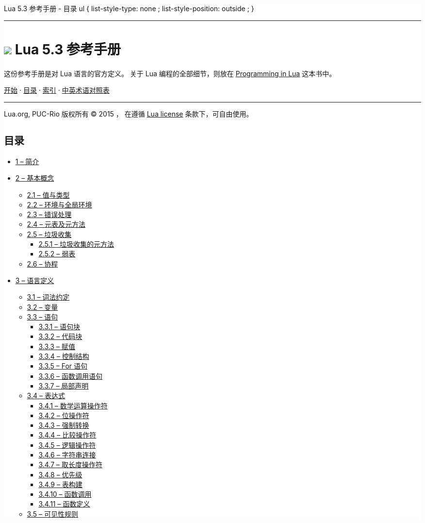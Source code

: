 Lua 5.3 参考手册 - 目录   ul { list-style-type: none ; list-style-position: outside ; }

* * *

# [![](http://cloudwu.github.io/lua53doc/logo.gif)][1] Lua 5.3 参考手册

这份参考手册是对 Lua 语言的官方定义。 关于 Lua 编程的全部细节，则放在 [Programming in Lua][2] 这本书中。

[开始][3] · [目录][4] · [索引][5] · [中英术语对照表][6]

* * *

Lua.org, PUC-Rio 版权所有 © 2015 ， 在遵循 [Lua license][7] 条款下，可自由使用。

## 目录

-   [1 – 简介][8]
    
-   [2 – 基本概念][9]
    
    -   [2.1 – 值与类型][10]
    -   [2.2 – 环境与全局环境][11]
    -   [2.3 – 错误处理][12]
    -   [2.4 – 元表及元方法][13]
    -   [2.5 – 垃圾收集][14]
        -   [2.5.1 – 垃圾收集的元方法][15]
        -   [2.5.2 – 弱表][16]
    -   [2.6 – 协程][17]
    
-   [3 – 语言定义][18]
    
    -   [3.1 – 词法约定][19]
    -   [3.2 – 变量][20]
    -   [3.3 – 语句][21]
        -   [3.3.1 – 语句块][22]
        -   [3.3.2 – 代码块][23]
        -   [3.3.3 – 赋值][24]
        -   [3.3.4 – 控制结构][25]
        -   [3.3.5 – For 语句][26]
        -   [3.3.6 – 函数调用语句][27]
        -   [3.3.7 – 局部声明][28]
    -   [3.4 – 表达式][29]
        -   [3.4.1 – 数学运算操作符][30]
        -   [3.4.2 – 位操作符][31]
        -   [3.4.3 – 强制转换][32]
        -   [3.4.4 – 比较操作符][33]
        -   [3.4.5 – 逻辑操作符][34]
        -   [3.4.6 – 字符串连接][35]
        -   [3.4.7 – 取长度操作符][36]
        -   [3.4.8 – 优先级][37]
        -   [3.4.9 – 表构建][38]
        -   [3.4.10 – 函数调用][39]
        -   [3.4.11 – 函数定义][40]
    -   [3.5 – 可见性规则][41]
    

[1]: http://www.lua.org/
[2]: http://www.lua.org/pil/
[3]: manual.md
[4]: #contents
[5]: #index
[6]: glossary.md
[7]: http://www.lua.org/license.html
[8]: manual.md
[9]: manual.md#2
[10]: manual.md#2.1.1
[11]: manual.md#&sect;22.2
[12]: manual.md#&sect;23.3
[13]: manual.md#&sect;24.4
[14]: manual.md#&sect;25.5
[15]: manual.md#2.5.1.5.1
[16]: manual.md#2.5.2.5.2
[17]: manual.md#&sect;26.6
[18]: manual.md#3
[19]: manual.md#&sect;31.1
[20]: manual.md#&sect;32.2
[21]: manual.md#3.3.3
[22]: manual.md#3.3.1.3.1
[23]: manual.md#&sect;332.3.2
[24]: manual.md#&sect;333.3.3
[25]: manual.md#&sect;334.3.4
[26]: manual.md#&sect;335.3.5
[27]: manual.md#&sect;336.3.6
[28]: manual.md#&sect;337.3.7
[29]: manual.md#&sect;34.4
[30]: manual.md#&sect;341.4.1
[31]: manual.md#&sect;342.4.2
[32]: manual.md#&sect;343.4.3
[33]: manual.md#&sect;344.4.4
[34]: manual.md#&sect;345.4.5
[35]: manual.md#&sect;346.4.6
[36]: manual.md#&sect;347.4.7
[37]: manual.md#&sect;348.4.8
[38]: manual.md#&sect;349.4.9
[39]: manual.md#&sect;3410.4.10
[40]: manual.md#&sect;3411.4.11
[41]: manual.md#&sect;35.5
[42]: manual.md#4
[43]: manual.md#4.1.1
[44]: manual.md#&sect;42.2
[45]: manual.md#4.3.3
[46]: manual.md#&sect;44.4
[47]: manual.md#&sect;45.5
[48]: manual.md#&sect;46.6
[49]: manual.md#&sect;47.7
[50]: manual.md#4.8.8
[51]: manual.md#&sect;49.9
[52]: manual.md#5
[53]: manual.md#5.1.1
[54]: manual.md#6
[55]: manual.md#&sect;61.1
[56]: manual.md#&sect;62.2
[57]: manual.md#&sect;63.3
[58]: manual.md#&sect;64.4
[59]: manual.md#&sect;641.4.1
[60]: manual.md#&sect;642.4.2
[61]: manual.md#&sect;65.5
[62]: manual.md#&sect;66.6
[63]: manual.md#&sect;67.7
[64]: manual.md#&sect;68.8
[65]: manual.md#&sect;69.9
[66]: manual.md#&sect;610.10
[67]: manual.md#7
[68]: manual.md#8
[69]: manual.md#8.1.1
[70]: manual.md#8.2.2
[71]: manual.md#8.3.3
[72]: manual.md#&sect;9
[73]: manual.md#&sect;61.1
[74]: manual.md#<code>_g<code>
[75]: manual.md#<code>_version<code>
[76]: manual.md#pdf-assert
[77]: manual.md#<code>collectgarbage<code>
[78]: manual.md#pdf-dofile
[79]: manual.md#<code>error<code>
[80]: manual.md#<code>getmetatable<code>
[81]: manual.md#<code>ipairs<code>
[82]: manual.md#<code>load<code>
[83]: manual.md#pdf-loadfile
[84]: manual.md#<code>next<code>
[85]: manual.md#pdf-pairs
[86]: manual.md#<code>pcall<code>
[87]: manual.md#<code>print<code>
[88]: manual.md#pdf-rawequal
[89]: manual.md#<code>rawget<code>
[90]: manual.md#pdf-rawlen
[91]: manual.md#<code>rawset<code>
[92]: manual.md#<code>require<code>
[93]: manual.md#pdf-select
[94]: manual.md#<code>setmetatable<code>
[95]: manual.md#pdf-tonumber
[96]: manual.md#<code>tostring<code>
[97]: manual.md#<code>type<code>
[98]: manual.md#<code>xpcall<code>
[99]: manual.md#&sect;62.2
[100]: manual.md#<code>coroutinecreate<code>.create
[101]: manual.md#pdf-coroutine.isyieldable.isyieldable
[102]: manual.md#<code>coroutineresume<code>.resume
[103]: manual.md#pdf-coroutine.running.running
[104]: manual.md#pdf-coroutine.status.status
[105]: manual.md#<code>coroutinewrap<code>.wrap
[106]: manual.md#<code>coroutineyield<code>.yield
[107]: manual.md#&sect;610.10
[108]: manual.md#pdf-debug.debug.debug
[109]: manual.md#pdf-debug.gethook.gethook
[110]: manual.md#<code>debuggetinfo<code>.getinfo
[111]: manual.md#<code>debuggetlocal<code>.getlocal
[112]: manual.md#pdf-debug.getmetatable.getmetatable
[113]: manual.md#pdf-debug.getregistry.getregistry
[114]: manual.md#pdf-debug.getupvalue.getupvalue
[115]: manual.md#pdf-debug.getuservalue.getuservalue
[116]: manual.md#<code>debugsethook<code>.sethook
[117]: manual.md#pdf-debug.setlocal.setlocal
[118]: manual.md#pdf-debug.setmetatable.setmetatable
[119]: manual.md#pdf-debug.setupvalue.setupvalue
[120]: manual.md#pdf-debug.setuservalue.setuservalue
[121]: manual.md#pdf-debug.traceback.traceback
[122]: manual.md#pdf-debug.upvalueid.upvalueid
[123]: manual.md#pdf-debug.upvaluejoin.upvaluejoin
[124]: manual.md#&sect;68.8
[125]: manual.md#pdf-io.close.close
[126]: manual.md#<code>ioflush<code>.flush
[127]: manual.md#<code>ioinput<code>.input
[128]: manual.md#<code>iolines<code>.lines
[129]: manual.md#<code>ioopen<code>.open
[130]: manual.md#pdf-io.output.output
[131]: manual.md#<code>iopopen<code>.popen
[132]: manual.md#<code>ioread<code>.read
[133]: manual.md#pdf-io.stderr.stderr
[134]: manual.md#pdf-io.stdin.stdin
[135]: manual.md#pdf-io.stdout.stdout
[136]: manual.md#<code>iotmpfile<code>.tmpfile
[137]: manual.md#pdf-io.type.type
[138]: manual.md#pdf-io.write.write
[139]: manual.md#<code>fileclose<code>:close
[140]: manual.md#pdf-file:flush:flush
[141]: manual.md#pdf-file:lines:lines
[142]: manual.md#pdf-file:read:read
[143]: manual.md#<code>fileseek<code>:seek
[144]: manual.md#pdf-file:setvbuf:setvbuf
[145]: manual.md#pdf-file:write:write
[146]: manual.md#&sect;67.7
[147]: manual.md#pdf-math.abs.abs
[148]: manual.md#pdf-math.acos.acos
[149]: manual.md#pdf-math.asin.asin
[150]: manual.md#pdf-math.atan.atan
[151]: manual.md#pdf-math.ceil.ceil
[152]: manual.md#pdf-math.cos.cos
[153]: manual.md#pdf-math.deg.deg
[154]: manual.md#pdf-math.exp.exp
[155]: manual.md#pdf-math.floor.floor
[156]: manual.md#pdf-math.fmod.fmod
[157]: manual.md#pdf-math.huge.huge
[158]: manual.md#pdf-math.log.log
[159]: manual.md#pdf-math.max.max
[160]: manual.md#pdf-math.maxinteger.maxinteger
[161]: manual.md#pdf-math.min.min
[162]: manual.md#pdf-math.mininteger.mininteger
[163]: manual.md#pdf-math.modf.modf
[164]: manual.md#pdf-math.pi.pi
[165]: manual.md#pdf-math.rad.rad
[166]: manual.md#pdf-math.random.random
[167]: manual.md#pdf-math.randomseed.randomseed
[168]: manual.md#pdf-math.sin.sin
[169]: manual.md#pdf-math.sqrt.sqrt
[170]: manual.md#pdf-math.tan.tan
[171]: manual.md#pdf-math.tointeger.tointeger
[172]: manual.md#pdf-math.type.type
[173]: manual.md#pdf-math.ult.ult
[174]: manual.md#&sect;69.9
[175]: manual.md#pdf-os.clock.clock
[176]: manual.md#<code>osdate<code>.date
[177]: manual.md#pdf-os.difftime.difftime
[178]: manual.md#<code>osexecute<code>.execute
[179]: manual.md#<code>osexit<code>.exit
[180]: manual.md#pdf-os.getenv.getenv
[181]: manual.md#pdf-os.remove.remove
[182]: manual.md#<code>osrename<code>.rename
[183]: manual.md#pdf-os.setlocale.setlocale
[184]: manual.md#<code>ostime<code>.time
[185]: manual.md#pdf-os.tmpname.tmpname
[186]: manual.md#&sect;63.3
[187]: manual.md#pdf-package.config.config
[188]: manual.md#<code>packagecpath<code>.cpath
[189]: manual.md#<code>packageloaded<code>.loaded
[190]: manual.md#pdf-package.loadlib.loadlib
[191]: manual.md#<code>packagecpath<code>.path
[192]: manual.md#<code>packagepreload<code>.preload
[193]: manual.md#<code>packagesearchers<code>.searchers
[194]: manual.md#<code>packagesearchpath<code>.searchpath
[195]: manual.md#&sect;64.4
[196]: manual.md#pdf-string.byte.byte
[197]: manual.md#pdf-string.char.char
[198]: manual.md#<code>stringdump<code>.dump
[199]: manual.md#<code>stringfind<code>.find
[200]: manual.md#<code>stringformat<code>.format
[201]: manual.md#<code>stringgmatch<code>.gmatch
[202]: manual.md#<code>stringgsub<code>.gsub
[203]: manual.md#pdf-string.len.len
[204]: manual.md#pdf-string.lower.lower
[205]: manual.md#<code>stringmatch<code>.match
[206]: manual.md#<code>stringpack<code>.pack
[207]: manual.md#<code>stringpacksize<code>.packsize
[208]: manual.md#pdf-string.rep.rep
[209]: manual.md#pdf-string.reverse.reverse
[210]: manual.md#<code>stringsub<code>.sub
[211]: manual.md#<code>stringunpack<code>.unpack
[212]: manual.md#pdf-string.upper.upper
[213]: manual.md#&sect;66.6
[214]: manual.md#pdf-table.concat.concat
[215]: manual.md#pdf-table.insert.insert
[216]: manual.md#pdf-table.move.move
[217]: manual.md#pdf-table.pack.pack
[218]: manual.md#pdf-table.remove.remove
[219]: manual.md#<code>tablesort<code>.sort
[220]: manual.md#pdf-table.unpack.unpack
[221]: manual.md#&sect;65.5
[222]: manual.md#pdf-utf8.char.char
[223]: manual.md#pdf-utf8.charpattern.charpattern
[224]: manual.md#pdf-utf8.codepoint.codepoint
[225]: manual.md#pdf-utf8.codes.codes
[226]: manual.md#pdf-utf8.len.len
[227]: manual.md#pdf-utf8.offset.offset
[228]: manual.md#pdf-LUA_CPATH
[229]: manual.md#pdf-LUA_CPATH_5_3
[230]: manual.md#pdf-LUA_INIT
[231]: manual.md#pdf-LUA_INIT_5_3
[232]: manual.md#pdf-LUA_PATH
[233]: manual.md#pdf-LUA_PATH_5_3
[234]: manual.md#lua_Alloc
[235]: manual.md#<code>lua_cfunction<code>
[236]: manual.md#<code>lua_debug<code>
[237]: manual.md#<code>lua_hook<code>
[238]: manual.md#<code>lua_integer<code>
[239]: manual.md#lua_KContext
[240]: manual.md#<code>lua_kfunction<code>
[241]: manual.md#<code>lua_number<code>
[242]: manual.md#<code>lua_reader<code>
[243]: manual.md#<code>lua_state<code>
[244]: manual.md#lua_Unsigned
[245]: manual.md#<code>lua_writer<code>
[246]: manual.md#lua_absindex
[247]: manual.md#lua_arith
[248]: manual.md#<code>lua_atpanic<code>
[249]: manual.md#<code>lua_call<code>
[250]: manual.md#<code>lua_callk<code>
[251]: manual.md#<code>lua_checkstack<code>
[252]: manual.md#<code>lua_close<code>
[253]: manual.md#lua_compare
[254]: manual.md#lua_concat
[255]: manual.md#lua_copy
[256]: manual.md#lua_createtable
[257]: manual.md#<code>lua_dump<code>
[258]: manual.md#<code>lua_error<code>
[259]: manual.md#<code>lua_gc<code>
[260]: manual.md#lua_getallocf
[261]: manual.md#lua_getextraspace
[262]: manual.md#lua_getfield
[263]: manual.md#lua_getglobal
[264]: manual.md#lua_gethook
[265]: manual.md#lua_gethookcount
[266]: manual.md#lua_gethookmask
[267]: manual.md#lua_geti
[268]: manual.md#<code>lua_getinfo<code>
[269]: manual.md#<code>lua_getlocal<code>
[270]: manual.md#lua_getmetatable
[271]: manual.md#<code>lua_getstack<code>
[272]: manual.md#<code>lua_gettable<code>
[273]: manual.md#lua_gettop
[274]: manual.md#<code>lua_getupvalue<code>
[275]: manual.md#lua_getuservalue
[276]: manual.md#lua_insert
[277]: manual.md#<code>lua_isboolean<code>
[278]: manual.md#lua_iscfunction
[279]: manual.md#lua_isfunction
[280]: manual.md#lua_isinteger
[281]: manual.md#lua_islightuserdata
[282]: manual.md#lua_isnil
[283]: manual.md#lua_isnone
[284]: manual.md#lua_isnoneornil
[285]: manual.md#lua_isnumber
[286]: manual.md#lua_isstring
[287]: manual.md#lua_istable
[288]: manual.md#lua_isthread
[289]: manual.md#lua_isuserdata
[290]: manual.md#lua_isyieldable
[291]: manual.md#lua_len
[292]: manual.md#<code>lua_load<code>
[293]: manual.md#<code>lua_newstate<code>
[294]: manual.md#<code>lua_newtable<code>
[295]: manual.md#<code>lua_newthread<code>
[296]: manual.md#lua_newuserdata
[297]: manual.md#<code>lua_next<code>
[298]: manual.md#lua_numbertointeger
[299]: manual.md#<code>lua_pcall<code>
[300]: manual.md#<code>lua_pcallk<code>
[301]: manual.md#lua_pop
[302]: manual.md#lua_pushboolean
[303]: manual.md#<code>lua_pushcclosure<code>
[304]: manual.md#lua_pushcfunction
[305]: manual.md#<code>lua_pushfstring<code>
[306]: manual.md#lua_pushglobaltable
[307]: manual.md#lua_pushinteger
[308]: manual.md#lua_pushlightuserdata
[309]: manual.md#lua_pushliteral
[310]: manual.md#lua_pushlstring
[311]: manual.md#lua_pushnil
[312]: manual.md#lua_pushnumber
[313]: manual.md#<code>lua_pushstring<code>
[314]: manual.md#lua_pushthread
[315]: manual.md#lua_pushvalue
[316]: manual.md#lua_pushvfstring
[317]: manual.md#lua_rawequal
[318]: manual.md#lua_rawget
[319]: manual.md#lua_rawgeti
[320]: manual.md#lua_rawgetp
[321]: manual.md#lua_rawlen
[322]: manual.md#lua_rawset
[323]: manual.md#lua_rawseti
[324]: manual.md#lua_rawsetp
[325]: manual.md#lua_register
[326]: manual.md#lua_remove
[327]: manual.md#lua_replace
[328]: manual.md#<code>lua_resume<code>
[329]: manual.md#lua_rotate
[330]: manual.md#lua_setallocf
[331]: manual.md#lua_setfield
[332]: manual.md#lua_setglobal
[333]: manual.md#lua_sethook
[334]: manual.md#lua_seti
[335]: manual.md#<code>lua_setlocal<code>
[336]: manual.md#lua_setmetatable
[337]: manual.md#<code>lua_settable<code>
[338]: manual.md#lua_settop
[339]: manual.md#lua_setupvalue
[340]: manual.md#lua_setuservalue
[341]: manual.md#lua_status
[342]: manual.md#lua_stringtonumber
[343]: manual.md#<code>lua_toboolean<code>
[344]: manual.md#lua_tocfunction
[345]: manual.md#lua_tointeger
[346]: manual.md#<code>lua_tointegerx<code>
[347]: manual.md#<code>lua_tolstring<code>
[348]: manual.md#lua_tonumber
[349]: manual.md#<code>lua_tonumberx<code>
[350]: manual.md#lua_topointer
[351]: manual.md#lua_tostring
[352]: manual.md#lua_tothread
[353]: manual.md#<code>lua_touserdata<code>
[354]: manual.md#<code>lua_type<code>
[355]: manual.md#lua_typename
[356]: manual.md#lua_upvalueid
[357]: manual.md#<code>lua_upvalueindex<code>
[358]: manual.md#lua_upvaluejoin
[359]: manual.md#lua_version
[360]: manual.md#lua_xmove
[361]: manual.md#<code>lua_yield<code>
[362]: manual.md#<code>lua_yieldk<code>
[363]: manual.md#<code>lual_buffer<code>
[364]: manual.md#<code>lual_reg<code>
[365]: manual.md#luaL_Stream
[366]: manual.md#luaL_addchar
[367]: manual.md#luaL_addlstring
[368]: manual.md#<code>lual_addsize<code>
[369]: manual.md#luaL_addstring
[370]: manual.md#<code>lual_addvalue<code>
[371]: manual.md#luaL_argcheck
[372]: manual.md#<code>lual_argerror<code>
[373]: manual.md#<code>lual_buffinit<code>
[374]: manual.md#luaL_buffinitsize
[375]: manual.md#luaL_callmeta
[376]: manual.md#luaL_checkany
[377]: manual.md#luaL_checkinteger
[378]: manual.md#luaL_checklstring
[379]: manual.md#luaL_checknumber
[380]: manual.md#luaL_checkoption
[381]: manual.md#luaL_checkstack
[382]: manual.md#luaL_checkstring
[383]: manual.md#luaL_checktype
[384]: manual.md#<code>lual_checkudata<code>
[385]: manual.md#luaL_checkversion
[386]: manual.md#luaL_dofile
[387]: manual.md#luaL_dostring
[388]: manual.md#<code>lual_error<code>
[389]: manual.md#luaL_execresult
[390]: manual.md#luaL_fileresult
[391]: manual.md#luaL_getmetafield
[392]: manual.md#luaL_getmetatable
[393]: manual.md#luaL_getsubtable
[394]: manual.md#luaL_gsub
[395]: manual.md#luaL_len
[396]: manual.md#luaL_loadbuffer
[397]: manual.md#<code>lual_loadbufferx<code>
[398]: manual.md#luaL_loadfile
[399]: manual.md#<code>lual_loadfilex<code>
[400]: manual.md#luaL_loadstring
[401]: manual.md#<code>lual_newlib<code>
[402]: manual.md#luaL_newlibtable
[403]: manual.md#<code>lual_newmetatable<code>
[404]: manual.md#<code>lual_newstate<code>
[405]: manual.md#<code>lual_openlibs<code>
[406]: manual.md#luaL_optinteger
[407]: manual.md#luaL_optlstring
[408]: manual.md#luaL_optnumber
[409]: manual.md#luaL_optstring
[410]: manual.md#<code>lual_prepbuffer<code>
[411]: manual.md#<code>lual_prepbuffsize<code>
[412]: manual.md#<code>lual_pushresult<code>
[413]: manual.md#luaL_pushresultsize
[414]: manual.md#<code>lual_ref<code>
[415]: manual.md#<code>lual_requiref<code>
[416]: manual.md#<code>lual_setfuncs<code>
[417]: manual.md#luaL_setmetatable
[418]: manual.md#luaL_testudata
[419]: manual.md#luaL_tolstring
[420]: manual.md#luaL_traceback
[421]: manual.md#luaL_typename
[422]: manual.md#<code>lual_unref<code>
[423]: manual.md#luaL_where
[424]: manual.md#pdf-luaopen_base
[425]: manual.md#pdf-luaopen_coroutine
[426]: manual.md#pdf-luaopen_debug
[427]: manual.md#pdf-luaopen_io
[428]: manual.md#pdf-luaopen_math
[429]: manual.md#pdf-luaopen_os
[430]: manual.md#pdf-luaopen_package
[431]: manual.md#pdf-luaopen_string
[432]: manual.md#pdf-luaopen_table
[433]: manual.md#pdf-luaopen_utf8
[434]: manual.md#pdf-LUA_ERRERR
[435]: manual.md#pdf-LUA_ERRFILE
[436]: manual.md#<code>lua_errgcmm<code>
[437]: manual.md#<code>lua_errmem<code>
[438]: manual.md#pdf-LUA_ERRRUN
[439]: manual.md#pdf-LUA_ERRSYNTAX
[440]: manual.md#pdf-LUA_HOOKCALL
[441]: manual.md#pdf-LUA_HOOKCOUNT
[442]: manual.md#pdf-LUA_HOOKLINE
[443]: manual.md#pdf-LUA_HOOKRET
[444]: manual.md#pdf-LUA_HOOKTAILCALL
[445]: manual.md#pdf-LUA_MASKCALL
[446]: manual.md#pdf-LUA_MASKCOUNT
[447]: manual.md#pdf-LUA_MASKLINE
[448]: manual.md#pdf-LUA_MASKRET
[449]: manual.md#pdf-LUA_MAXINTEGER
[450]: manual.md#pdf-LUA_MININTEGER
[451]: manual.md#pdf-LUA_MINSTACK
[452]: manual.md#pdf-LUA_MULTRET
[453]: manual.md#<code>lua_noref<code>
[454]: manual.md#<code>lua_ok<code>
[455]: manual.md#pdf-LUA_OPADD
[456]: manual.md#pdf-LUA_OPBAND
[457]: manual.md#pdf-LUA_OPBNOT
[458]: manual.md#pdf-LUA_OPBOR
[459]: manual.md#pdf-LUA_OPBXOR
[460]: manual.md#pdf-LUA_OPDIV
[461]: manual.md#pdf-LUA_OPEQ
[462]: manual.md#pdf-LUA_OPIDIV
[463]: manual.md#pdf-LUA_OPLE
[464]: manual.md#pdf-LUA_OPLT
[465]: manual.md#pdf-LUA_OPMOD
[466]: manual.md#pdf-LUA_OPMUL
[467]: manual.md#pdf-LUA_OPPOW
[468]: manual.md#pdf-LUA_OPSHL
[469]: manual.md#pdf-LUA_OPSHR
[470]: manual.md#pdf-LUA_OPSUB
[471]: manual.md#pdf-LUA_OPUNM
[472]: manual.md#<code>lua_refnil<code>
[473]: manual.md#pdf-LUA_REGISTRYINDEX
[474]: manual.md#pdf-LUA_RIDX_GLOBALS
[475]: manual.md#pdf-LUA_RIDX_MAINTHREAD
[476]: manual.md#pdf-LUA_TBOOLEAN
[477]: manual.md#pdf-LUA_TFUNCTION
[478]: manual.md#pdf-LUA_TLIGHTUSERDATA
[479]: manual.md#pdf-LUA_TNIL
[480]: manual.md#pdf-LUA_TNONE
[481]: manual.md#pdf-LUA_TNUMBER
[482]: manual.md#pdf-LUA_TSTRING
[483]: manual.md#pdf-LUA_TTABLE
[484]: manual.md#pdf-LUA_TTHREAD
[485]: manual.md#pdf-LUA_TUSERDATA
[486]: manual.md#pdf-LUA_USE_APICHECK
[487]: manual.md#<code>lua_yield<code>
[488]: manual.md#pdf-LUAL_BUFFERSIZE